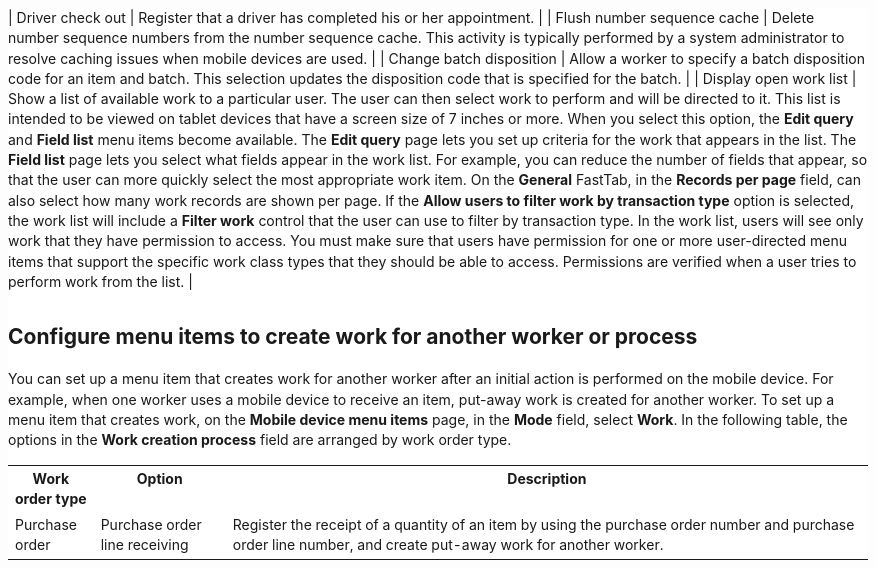 | Driver check out            | Register that a driver has completed his or her appointment.                                                                                                                                                                                                                                                                                                                                                                                                                                                                                                                                                                                                                                                                                                                                                                                                                                                                                                                                                                                                                                                                                                                                                                                                                            |
| Flush number sequence cache | Delete number sequence numbers from the number sequence cache. This activity is typically performed by a system administrator to resolve caching issues when mobile devices are used.                                                                                                                                                                                                                                                                                                                                                                                                                                                                                                                                                                                                                                                                                                                                                                                                                                                                                                                                                                                                                                                                                                   |
| Change batch disposition    | Allow a worker to specify a batch disposition code for an item and batch. This selection updates the disposition code that is specified for the batch.                                                                                                                                                                                                                                                                                                                                                                                                                                                                                                                                                                                                                                                                                                                                                                                                                                                                                                                                                                                                                                                                                                                                  |
| Display open work list      | Show a list of available work to a particular user. The user can then select work to perform and will be directed to it. This list is intended to be viewed on tablet devices that have a screen size of 7 inches or more. When you select this option, the **Edit query** and **Field list** menu items become available. The **Edit query** page lets you set up criteria for the work that appears in the list. The **Field list** page lets you select what fields appear in the work list. For example, you can reduce the number of fields that appear, so that the user can more quickly select the most appropriate work item. On the **General** FastTab, in the **Records per page** field, can also select how many work records are shown per page. If the **Allow users to filter work by transaction type** option is selected, the work list will include a **Filter work** control that the user can use to filter by transaction type. In the work list, users will see only work that they have permission to access. You must make sure that users have permission for one or more user-directed menu items that support the specific work class types that they should be able to access. Permissions are verified when a user tries to perform work from the list. |

## Configure menu items to create work for another worker or process
You can set up a menu item that creates work for another worker after an initial action is performed on the mobile device. For example, when one worker uses a mobile device to receive an item, put-away work is created for another worker. To set up a menu item that creates work, on the **Mobile device menu items** page, in the **Mode** field, select **Work**. In the following table, the options in the **Work creation process** field are arranged by work order type.

<table>
<tbody>
<tr>
<th>Work order type</th>
<th>Option</th>
<th>Description</th>
</tr>
<tr>
<td rowspan="8">Purchase order</td>
<td>Purchase order line receiving</td>
<td>Register the receipt of a quantity of an item by using the purchase order number and purchase order line number, and create put-away work for another worker.</td>
</tr>
<tr>